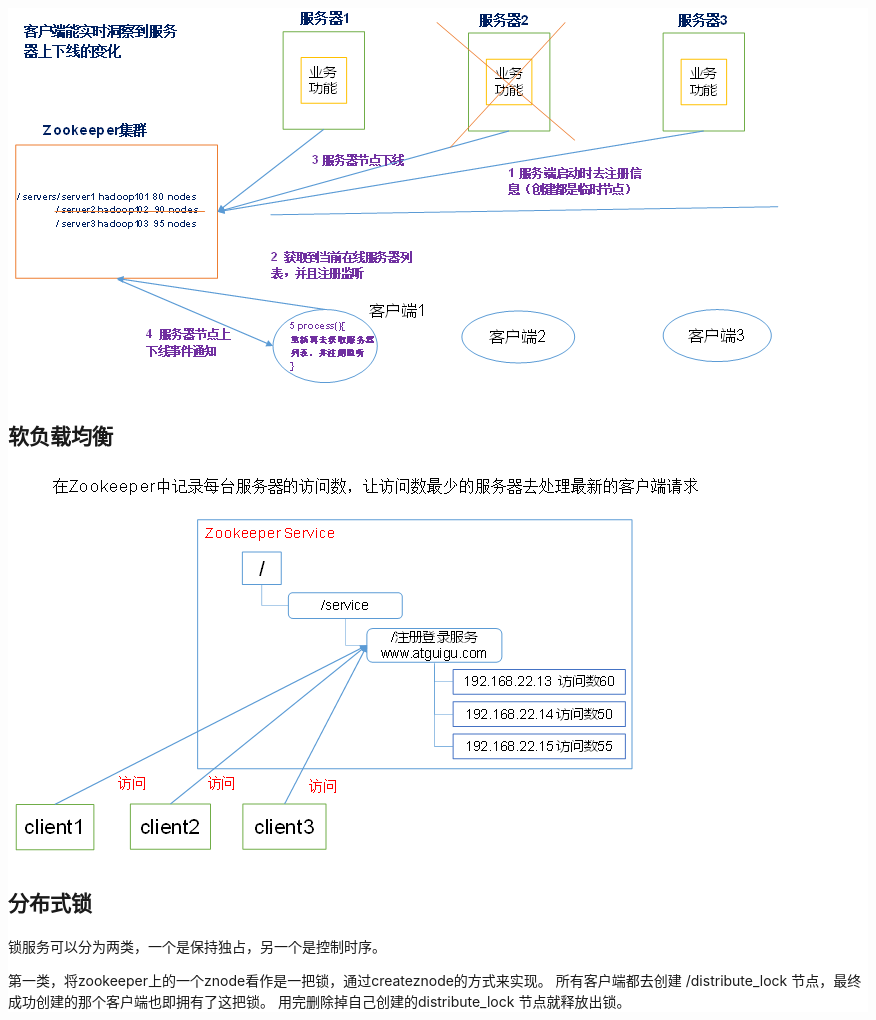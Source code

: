 ![png](/images/posts/all/Zookeeper应用-服务器动态上下线.PNG)

## 软负载均衡

![png](/images/posts/all/Zookeeper应用-软负载均衡.PNG)


## 分布式锁

锁服务可以分为两类，一个是保持独占，另一个是控制时序。

第一类，将zookeeper上的一个znode看作是一把锁，通过createznode的方式来实现。
所有客户端都去创建 /distribute_lock 节点，最终成功创建的那个客户端也即拥有了这把锁。
用完删除掉自己创建的distribute_lock 节点就释放出锁。
